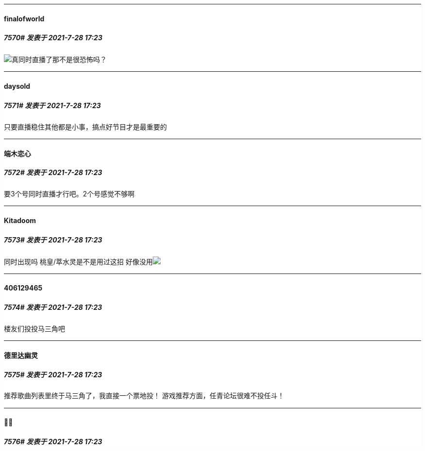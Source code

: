 
*****

####  finalofworld  
##### 7570#       发表于 2021-7-28 17:23


<img src="https://static.saraba1st.com/image/smiley/face2017/067.png" referrerpolicy="no-referrer">真同时直播了那不是很恐怖吗？


*****

####  daysold  
##### 7571#       发表于 2021-7-28 17:23


只要直播稳住其他都是小事，搞点好节目才是最重要的


*****

####  端木恋心  
##### 7572#       发表于 2021-7-28 17:23


要3个号同时直播才行吧。2个号感觉不够啊


*****

####  Kitadoom  
##### 7573#       发表于 2021-7-28 17:23


同时出现吗 桃皇/萃水灵是不是用过这招 好像没用<img src="https://static.saraba1st.com/image/smiley/face2017/068.png" referrerpolicy="no-referrer">


*****

####  406129465  
##### 7574#       发表于 2021-7-28 17:23


楼友们投投马三角吧


*****

####  德里达幽灵  
##### 7575#       发表于 2021-7-28 17:23


推荐歌曲列表里终于马三角了，我直接一个票地投！
游戏推荐方面，任青论坛很难不投任斗！


*****

####  🐳❕  
##### 7576#       发表于 2021-7-28 17:23
